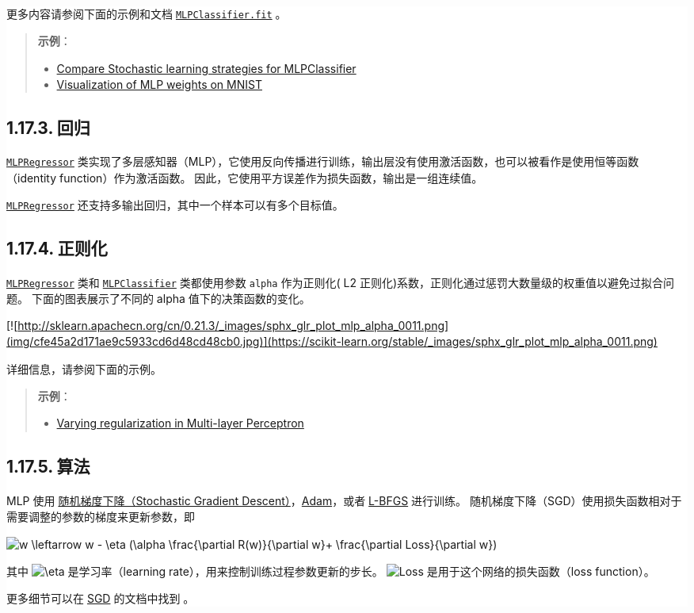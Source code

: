 更多内容请参阅下面的示例和文档 [`MLPClassifier.fit`](https://scikit-learn.org/stable/modules/generated/sklearn.neural_network.MLPClassifier.html#sklearn.neural_network.MLPClassifier.fit "sklearn.neural_network.MLPClassifier.fit") 。

> **示例**：
>
>*   [Compare Stochastic learning strategies for MLPClassifier](https://scikit-learn.org/stable/auto_examples/neural_networks/plot_mlp_training_curves.html#sphx-glr-auto-examples-neural-networks-plot-mlp-training-curves-py)
>*   [Visualization of MLP weights on MNIST](https://scikit-learn.org/stable/auto_examples/neural_networks/plot_mnist_filters.html#sphx-glr-auto-examples-neural-networks-plot-mnist-filters-py)

## 1.17.3. 回归

[`MLPRegressor`](https://scikit-learn.org/stable/modules/generated/sklearn.neural_network.MLPRegressor.html#sklearn.neural_network.MLPRegressor "sklearn.neural_network.MLPRegressor") 类实现了多层感知器（MLP），它使用反向传播进行训练，输出层没有使用激活函数，也可以被看作是使用恒等函数（identity function）作为激活函数。 因此，它使用平方误差作为损失函数，输出是一组连续值。

[`MLPRegressor`](https://scikit-learn.org/stable/modules/generated/sklearn.neural_network.MLPRegressor.html#sklearn.neural_network.MLPRegressor "sklearn.neural_network.MLPRegressor") 还支持多输出回归，其中一个样本可以有多个目标值。

## 1.17.4. 正则化

[`MLPRegressor`](https://scikit-learn.org/stable/modules/generated/sklearn.neural_network.MLPRegressor.html#sklearn.neural_network.MLPRegressor "sklearn.neural_network.MLPRegressor") 类和 [`MLPClassifier`](https://scikit-learn.org/stable/modules/generated/sklearn.neural_network.MLPClassifier.html#sklearn.neural_network.MLPClassifier "sklearn.neural_network.MLPClassifier") 类都使用参数 `alpha` 作为正则化( L2 正则化)系数，正则化通过惩罚大数量级的权重值以避免过拟合问题。 下面的图表展示了不同的 alpha 值下的决策函数的变化。

[![http://sklearn.apachecn.org/cn/0.21.3/_images/sphx_glr_plot_mlp_alpha_0011.png](img/cfe45a2d171ae9c5933cd6d48cd48cb0.jpg)](https://scikit-learn.org/stable/_images/sphx_glr_plot_mlp_alpha_0011.png)

详细信息，请参阅下面的示例。

> **示例**：
>
> *   [Varying regularization in Multi-layer Perceptron](https://scikit-learn.org/stable/auto_examples/neural_networks/plot_mlp_alpha.html#sphx-glr-auto-examples-neural-networks-plot-mlp-alpha-py)

## 1.17.5. 算法

MLP 使用 [随机梯度下降（Stochastic Gradient Descent）](https://en.wikipedia.org/wiki/Stochastic_gradient_descent)，[Adam](http://arxiv.org/abs/1412.6980)，或者 [L-BFGS](https://en.wikipedia.org/wiki/Limited-memory_BFGS) 进行训练。 随机梯度下降（SGD）使用损失函数相对于需要调整的参数的梯度来更新参数，即


![w \leftarrow w - \eta (\alpha \frac{\partial R(w)}{\partial w}+ \frac{\partial Loss}{\partial w})](img/cdc5ef75d769259ef0537940296ab0b4.jpg)


其中 ![\eta](img/fe1d79339349f9b6263e123094ffce7b.jpg) 是学习率（learning rate），用来控制训练过程参数更新的步长。 ![Loss](img/16622481c2bbb001363e20660b549ae9.jpg) 是用于这个网络的损失函数（loss function）。

更多细节可以在 [SGD](6) 的文档中找到 。
